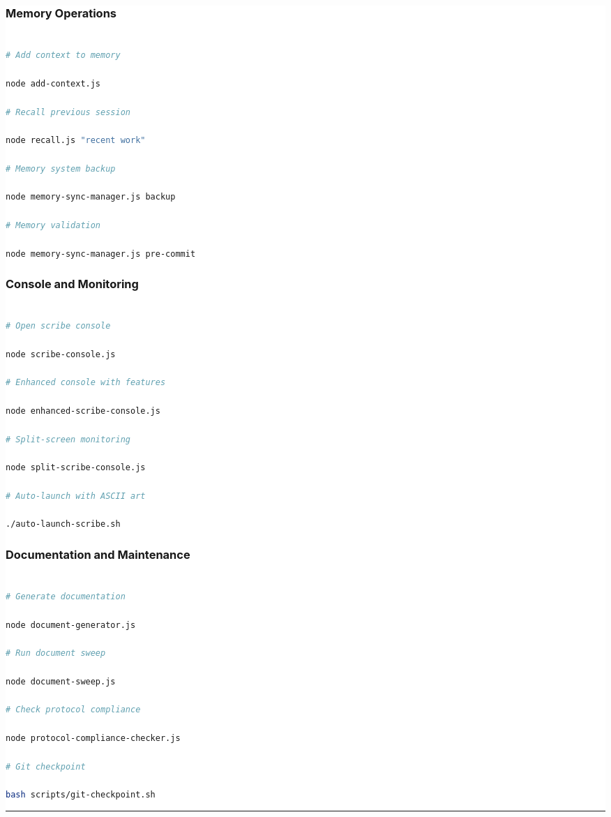 ### **Memory Operations**

```bash

# Add context to memory

node add-context.js

# Recall previous session

node recall.js "recent work"

# Memory system backup

node memory-sync-manager.js backup

# Memory validation

node memory-sync-manager.js pre-commit
```

### **Console and Monitoring**

```bash

# Open scribe console

node scribe-console.js

# Enhanced console with features

node enhanced-scribe-console.js

# Split-screen monitoring

node split-scribe-console.js

# Auto-launch with ASCII art

./auto-launch-scribe.sh
```

### **Documentation and Maintenance**

```bash

# Generate documentation

node document-generator.js

# Run document sweep

node document-sweep.js

# Check protocol compliance

node protocol-compliance-checker.js

# Git checkpoint

bash scripts/git-checkpoint.sh
```

---